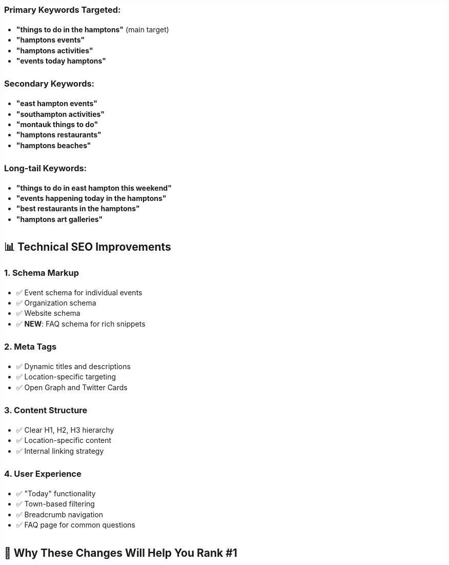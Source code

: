 ### Primary Keywords Targeted:

- **"things to do in the hamptons"** (main target)
- **"hamptons events"**
- **"hamptons activities"**
- **"events today hamptons"**

### Secondary Keywords:

- **"east hampton events"**
- **"southampton activities"**
- **"montauk things to do"**
- **"hamptons restaurants"**
- **"hamptons beaches"**

### Long-tail Keywords:

- **"things to do in east hampton this weekend"**
- **"events happening today in the hamptons"**
- **"best restaurants in the hamptons"**
- **"hamptons art galleries"**

## 📊 Technical SEO Improvements

### 1. **Schema Markup**

- ✅ Event schema for individual events
- ✅ Organization schema
- ✅ Website schema
- ✅ **NEW**: FAQ schema for rich snippets

### 2. **Meta Tags**

- ✅ Dynamic titles and descriptions
- ✅ Location-specific targeting
- ✅ Open Graph and Twitter Cards

### 3. **Content Structure**

- ✅ Clear H1, H2, H3 hierarchy
- ✅ Location-specific content
- ✅ Internal linking strategy

### 4. **User Experience**

- ✅ "Today" functionality
- ✅ Town-based filtering
- ✅ Breadcrumb navigation
- ✅ FAQ page for common questions

## 🚀 Why These Changes Will Help You Rank #1

